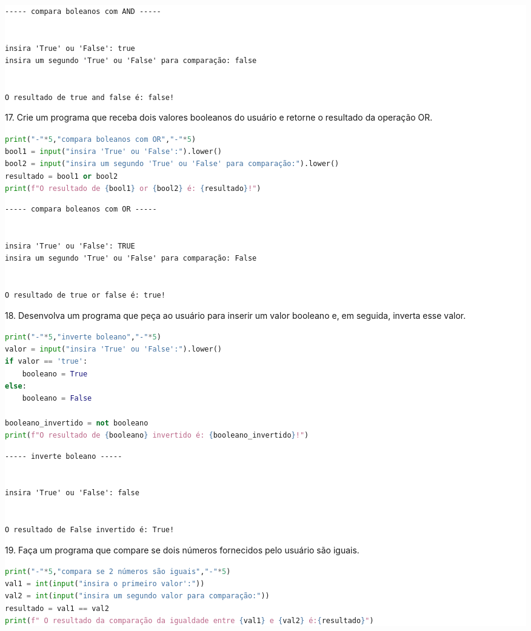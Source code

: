     ----- compara boleanos com AND -----


    insira 'True' ou 'False': true
    insira um segundo 'True' ou 'False' para comparação: false


    O resultado de true and false é: false!

<a id="ancora17"></a>
17. Crie um programa que receba dois valores booleanos do usuário e retorne o resultado da operação OR.


```python
print("-"*5,"compara boleanos com OR","-"*5) 
bool1 = input("insira 'True' ou 'False':").lower()
bool2 = input("insira um segundo 'True' ou 'False' para comparação:").lower()
resultado = bool1 or bool2
print(f"O resultado de {bool1} or {bool2} é: {resultado}!")
```

    ----- compara boleanos com OR -----


    insira 'True' ou 'False': TRUE
    insira um segundo 'True' ou 'False' para comparação: False


    O resultado de true or false é: true!

<a id="ancora18"></a>
18. Desenvolva um programa que peça ao usuário para inserir um valor booleano e, em seguida, inverta esse valor.


```python
print("-"*5,"inverte boleano","-"*5) 
valor = input("insira 'True' ou 'False':").lower()
if valor == 'true':
    booleano = True
else:
    booleano = False

booleano_invertido = not booleano
print(f"O resultado de {booleano} invertido é: {booleano_invertido}!")
```

    ----- inverte boleano -----


    insira 'True' ou 'False': false


    O resultado de False invertido é: True!

<a id="ancora19"></a>
19. Faça um programa que compare se dois números fornecidos pelo usuário são iguais.



```python
print("-"*5,"compara se 2 números são iguais","-"*5) 
val1 = int(input("insira o primeiro valor':"))
val2 = int(input("insira um segundo valor para comparação:"))
resultado = val1 == val2 
print(f" O resultado da comparação da igualdade entre {val1} e {val2} é:{resultado}")
```
